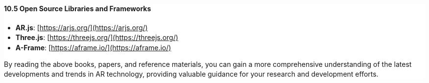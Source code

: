 #### 10.5 Open Source Libraries and Frameworks

- **AR.js**: [https://arjs.org/](https://arjs.org/)
- **Three.js**: [https://threejs.org/](https://threejs.org/)
- **A-Frame**: [https://aframe.io/](https://aframe.io/)

By reading the above books, papers, and reference materials, you can gain a more comprehensive understanding of the latest developments and trends in AR technology, providing valuable guidance for your research and development efforts.

